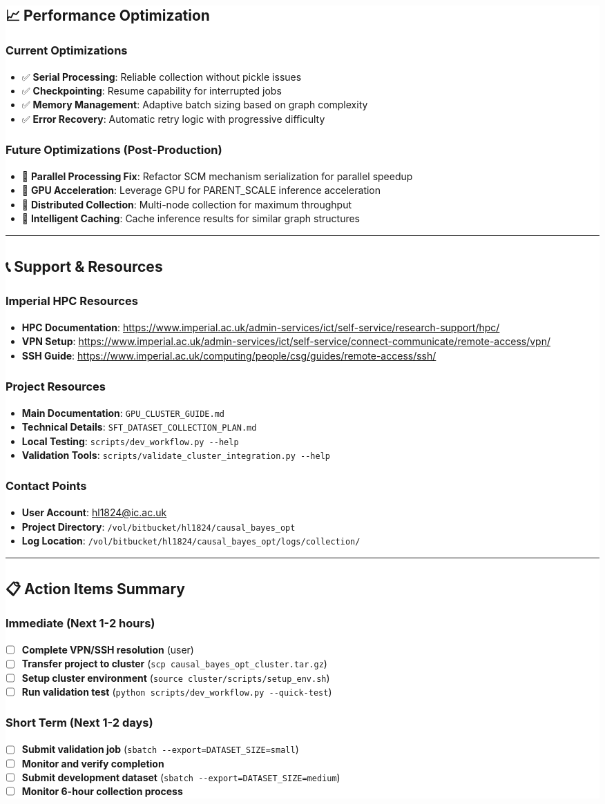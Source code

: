 
## 📈 **Performance Optimization**

### **Current Optimizations**
- ✅ **Serial Processing**: Reliable collection without pickle issues
- ✅ **Checkpointing**: Resume capability for interrupted jobs
- ✅ **Memory Management**: Adaptive batch sizing based on graph complexity
- ✅ **Error Recovery**: Automatic retry logic with progressive difficulty

### **Future Optimizations** (Post-Production)
- 🔄 **Parallel Processing Fix**: Refactor SCM mechanism serialization for parallel speedup
- 🔄 **GPU Acceleration**: Leverage GPU for PARENT_SCALE inference acceleration
- 🔄 **Distributed Collection**: Multi-node collection for maximum throughput
- 🔄 **Intelligent Caching**: Cache inference results for similar graph structures

---

## 📞 **Support & Resources**

### **Imperial HPC Resources**
- **HPC Documentation**: https://www.imperial.ac.uk/admin-services/ict/self-service/research-support/hpc/
- **VPN Setup**: https://www.imperial.ac.uk/admin-services/ict/self-service/connect-communicate/remote-access/vpn/
- **SSH Guide**: https://www.imperial.ac.uk/computing/people/csg/guides/remote-access/ssh/

### **Project Resources**
- **Main Documentation**: `GPU_CLUSTER_GUIDE.md`
- **Technical Details**: `SFT_DATASET_COLLECTION_PLAN.md`
- **Local Testing**: `scripts/dev_workflow.py --help`
- **Validation Tools**: `scripts/validate_cluster_integration.py --help`

### **Contact Points**
- **User Account**: hl1824@ic.ac.uk
- **Project Directory**: `/vol/bitbucket/hl1824/causal_bayes_opt`
- **Log Location**: `/vol/bitbucket/hl1824/causal_bayes_opt/logs/collection/`

---

## 📋 **Action Items Summary**

### **Immediate (Next 1-2 hours)**
- [ ] **Complete VPN/SSH resolution** (user)
- [ ] **Transfer project to cluster** (`scp causal_bayes_opt_cluster.tar.gz`)
- [ ] **Setup cluster environment** (`source cluster/scripts/setup_env.sh`)
- [ ] **Run validation test** (`python scripts/dev_workflow.py --quick-test`)

### **Short Term (Next 1-2 days)**  
- [ ] **Submit validation job** (`sbatch --export=DATASET_SIZE=small`)
- [ ] **Monitor and verify completion**
- [ ] **Submit development dataset** (`sbatch --export=DATASET_SIZE=medium`)
- [ ] **Monitor 6-hour collection process**
